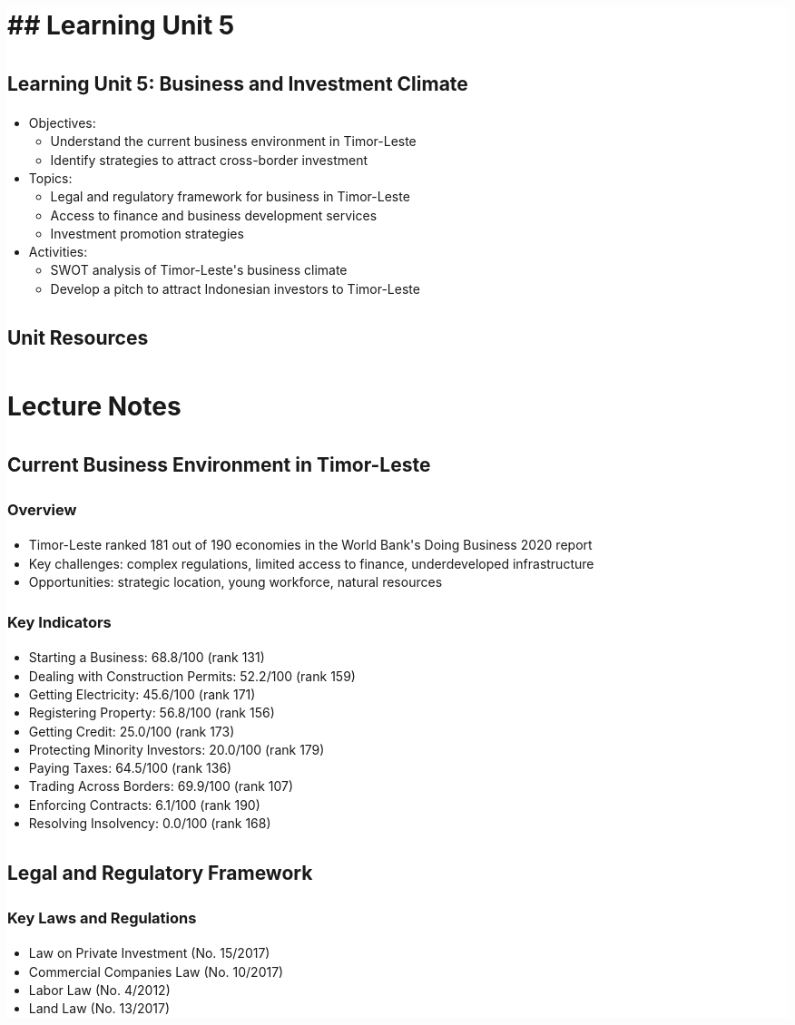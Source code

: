 # ## Learning Unit 5

## Learning Unit 5: Business and Investment Climate
- Objectives:
  * Understand the current business environment in Timor-Leste
  * Identify strategies to attract cross-border investment
- Topics:
  * Legal and regulatory framework for business in Timor-Leste
  * Access to finance and business development services
  * Investment promotion strategies
- Activities:
  * SWOT analysis of Timor-Leste's business climate
  * Develop a pitch to attract Indonesian investors to Timor-Leste

## Unit Resources

# Lecture Notes

## Current Business Environment in Timor-Leste

### Overview
- Timor-Leste ranked 181 out of 190 economies in the World Bank's Doing Business 2020 report
- Key challenges: complex regulations, limited access to finance, underdeveloped infrastructure
- Opportunities: strategic location, young workforce, natural resources

### Key Indicators
- Starting a Business: 68.8/100 (rank 131)
- Dealing with Construction Permits: 52.2/100 (rank 159)
- Getting Electricity: 45.6/100 (rank 171)
- Registering Property: 56.8/100 (rank 156)
- Getting Credit: 25.0/100 (rank 173)
- Protecting Minority Investors: 20.0/100 (rank 179)
- Paying Taxes: 64.5/100 (rank 136)
- Trading Across Borders: 69.9/100 (rank 107)
- Enforcing Contracts: 6.1/100 (rank 190)
- Resolving Insolvency: 0.0/100 (rank 168)

## Legal and Regulatory Framework

### Key Laws and Regulations
- Law on Private Investment (No. 15/2017)
- Commercial Companies Law (No. 10/2017)
- Labor Law (No. 4/2012)
- Land Law (No. 13/2017)
